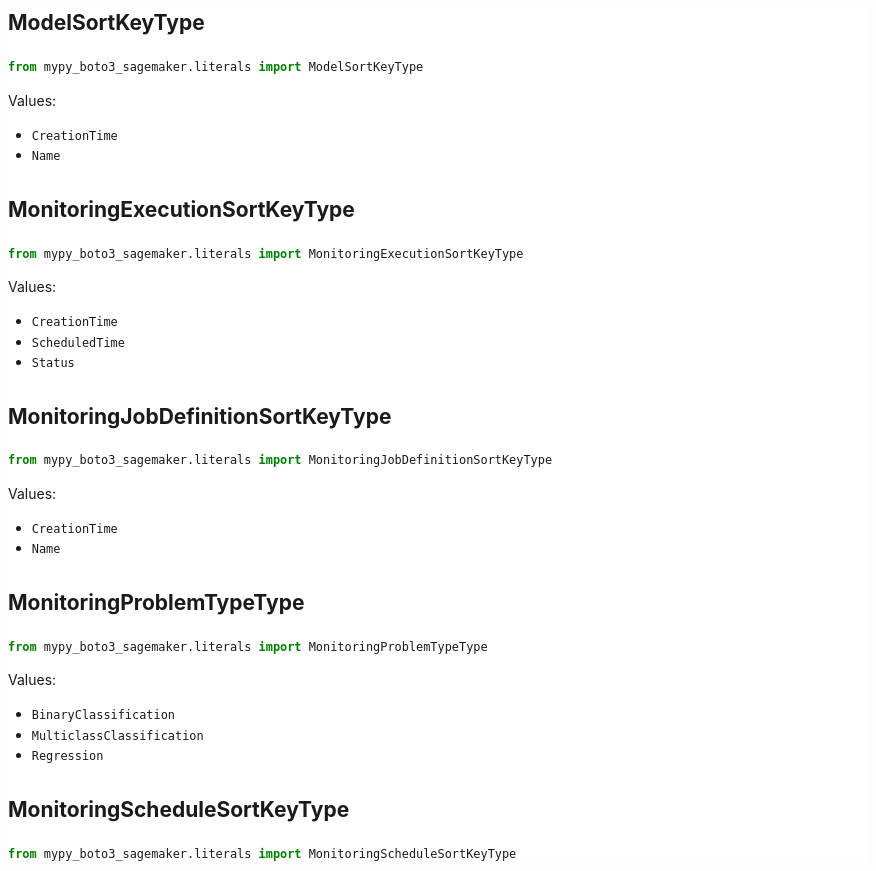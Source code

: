 ## ModelSortKeyType

```python
from mypy_boto3_sagemaker.literals import ModelSortKeyType
```

Values:

- `CreationTime`
- `Name`

<a id="monitoringexecutionsortkeytype"></a>

## MonitoringExecutionSortKeyType

```python
from mypy_boto3_sagemaker.literals import MonitoringExecutionSortKeyType
```

Values:

- `CreationTime`
- `ScheduledTime`
- `Status`

<a id="monitoringjobdefinitionsortkeytype"></a>

## MonitoringJobDefinitionSortKeyType

```python
from mypy_boto3_sagemaker.literals import MonitoringJobDefinitionSortKeyType
```

Values:

- `CreationTime`
- `Name`

<a id="monitoringproblemtypetype"></a>

## MonitoringProblemTypeType

```python
from mypy_boto3_sagemaker.literals import MonitoringProblemTypeType
```

Values:

- `BinaryClassification`
- `MulticlassClassification`
- `Regression`

<a id="monitoringschedulesortkeytype"></a>

## MonitoringScheduleSortKeyType

```python
from mypy_boto3_sagemaker.literals import MonitoringScheduleSortKeyType
```
